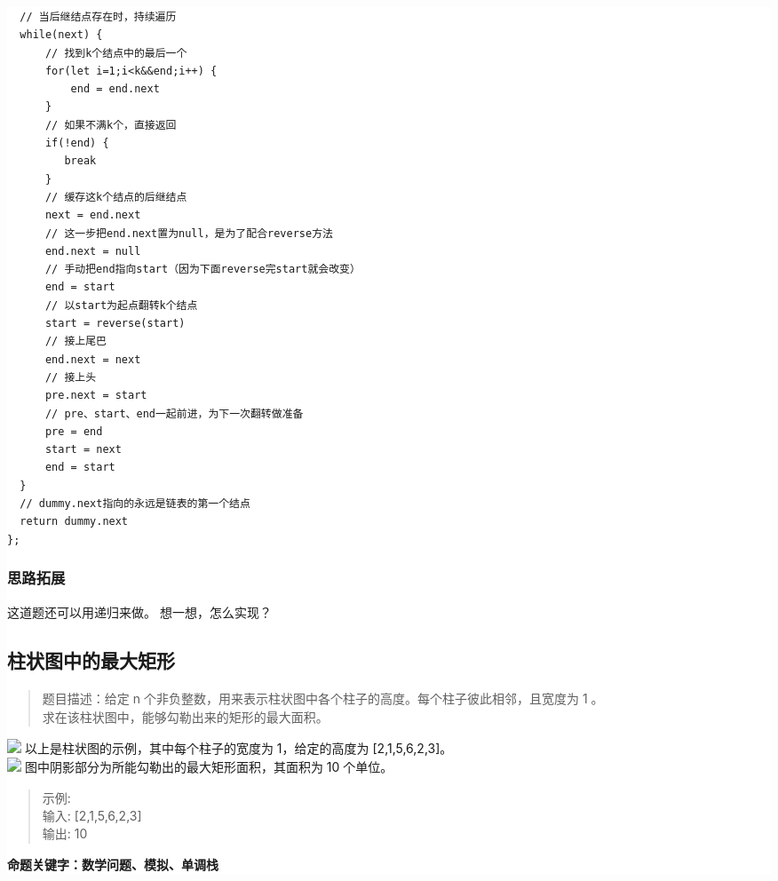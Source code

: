       // 当后继结点存在时，持续遍历
      while(next) {
          // 找到k个结点中的最后一个
          for(let i=1;i<k&&end;i++) {
              end = end.next
          }
          // 如果不满k个，直接返回
          if(!end) {
             break
          } 
          // 缓存这k个结点的后继结点
          next = end.next  
          // 这一步把end.next置为null，是为了配合reverse方法
          end.next = null  
          // 手动把end指向start（因为下面reverse完start就会改变）
          end = start 
          // 以start为起点翻转k个结点
          start = reverse(start) 
          // 接上尾巴
          end.next = next  
          // 接上头
          pre.next = start 
          // pre、start、end一起前进，为下一次翻转做准备 
          pre = end
          start = next  
          end = start
      }
      // dummy.next指向的永远是链表的第一个结点
      return dummy.next
    };
    

### 思路拓展

这道题还可以用递归来做。 想一想，怎么实现？

## 柱状图中的最大矩形

> 题目描述：给定 n 个非负整数，用来表示柱状图中各个柱子的高度。每个柱子彼此相邻，且宽度为 1 。  
>  求在该柱状图中，能够勾勒出来的矩形的最大面积。

![](img\27\5.image)
以上是柱状图的示例，其中每个柱子的宽度为 1，给定的高度为 [2,1,5,6,2,3]。  
![](img\27\6.image)
图中阴影部分为所能勾勒出的最大矩形面积，其面积为 10 个单位。

> 示例:  
>  输入: [2,1,5,6,2,3]  
>  输出: 10

**命题关键字：数学问题、模拟、单调栈**
